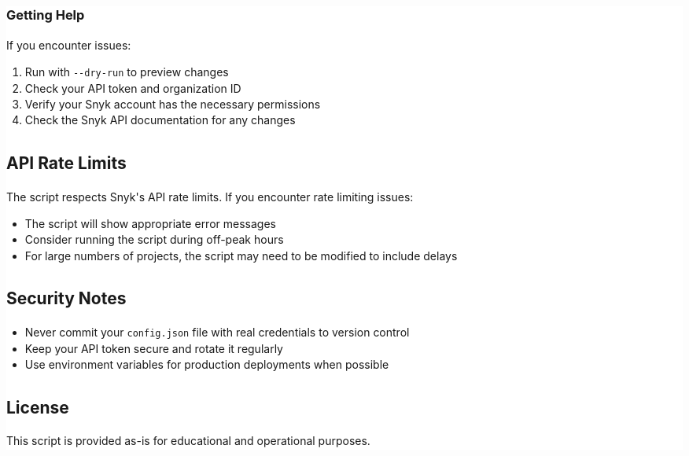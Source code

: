 ### Getting Help

If you encounter issues:

1. Run with `--dry-run` to preview changes
2. Check your API token and organization ID
3. Verify your Snyk account has the necessary permissions
4. Check the Snyk API documentation for any changes

## API Rate Limits

The script respects Snyk's API rate limits. If you encounter rate limiting issues:

- The script will show appropriate error messages
- Consider running the script during off-peak hours
- For large numbers of projects, the script may need to be modified to include delays

## Security Notes

- Never commit your `config.json` file with real credentials to version control
- Keep your API token secure and rotate it regularly
- Use environment variables for production deployments when possible

## License

This script is provided as-is for educational and operational purposes.

